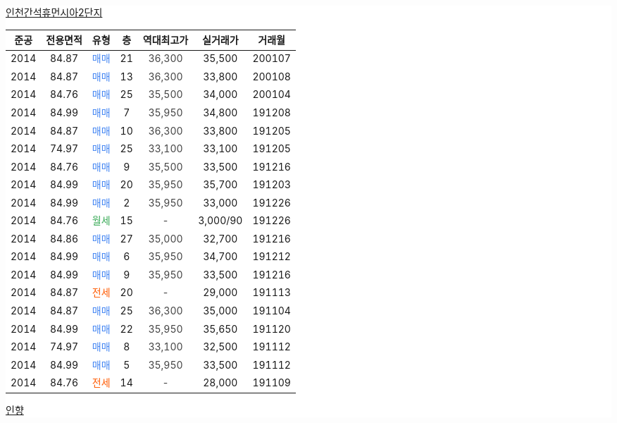
<script async src="//pagead2.googlesyndication.com/pagead/js/adsbygoogle.js"></script>

<ins class="adsbygoogle"
     style="display:block"
     data-ad-client="ca-pub-1142216861245946"
     data-ad-slot="4805727019"
     data-ad-format="auto"
     data-full-width-responsive="true"></ins>
<script>
(adsbygoogle = window.adsbygoogle || []).push({});
</script>


[인천간석휴먼시아2단지](https://search.naver.com/search.naver?query=%EC%9D%B8%EC%B2%9C%EA%B4%91%EC%97%AD%EC%8B%9C+%EB%82%A8%EB%8F%99%EA%B5%AC+%EA%B0%84%EC%84%9D%EB%8F%99+%EC%9D%B8%EC%B2%9C%EA%B0%84%EC%84%9D%ED%9C%B4%EB%A8%BC%EC%8B%9C%EC%95%842%EB%8B%A8%EC%A7%80)

|준공|전용면적|유형|층|역대최고가|실거래가|거래월|
|:---:|:---:|:---:|:---:|:---:|:---:|:---:|
|2014|84.87|<span style="color:#4285f3">매매</span>|21|<span style="color:#444444">36,300</span>|35,500|200107|
|2014|84.87|<span style="color:#4285f3">매매</span>|13|<span style="color:#444444">36,300</span>|33,800|200108|
|2014|84.76|<span style="color:#4285f3">매매</span>|25|<span style="color:#444444">35,500</span>|34,000|200104|
|2014|84.99|<span style="color:#4285f3">매매</span>|7|<span style="color:#444444">35,950</span>|34,800|191208|
|2014|84.87|<span style="color:#4285f3">매매</span>|10|<span style="color:#444444">36,300</span>|33,800|191205|
|2014|74.97|<span style="color:#4285f3">매매</span>|25|<span style="color:#444444">33,100</span>|33,100|191205|
|2014|84.76|<span style="color:#4285f3">매매</span>|9|<span style="color:#444444">35,500</span>|33,500|191216|
|2014|84.99|<span style="color:#4285f3">매매</span>|20|<span style="color:#444444">35,950</span>|35,700|191203|
|2014|84.99|<span style="color:#4285f3">매매</span>|2|<span style="color:#444444">35,950</span>|33,000|191226|
|2014|84.76|<span style="color:#34a853">월세</span>|15|<span style="color:#444444">-</span>|3,000/90|191226|
|2014|84.86|<span style="color:#4285f3">매매</span>|27|<span style="color:#444444">35,000</span>|32,700|191216|
|2014|84.99|<span style="color:#4285f3">매매</span>|6|<span style="color:#444444">35,950</span>|34,700|191212|
|2014|84.99|<span style="color:#4285f3">매매</span>|9|<span style="color:#444444">35,950</span>|33,500|191216|
|2014|84.87|<span style="color:#ff5a00">전세</span>|20|<span style="color:#444444">-</span>|29,000|191113|
|2014|84.87|<span style="color:#4285f3">매매</span>|25|<span style="color:#444444">36,300</span>|35,000|191104|
|2014|84.99|<span style="color:#4285f3">매매</span>|22|<span style="color:#444444">35,950</span>|35,650|191120|
|2014|74.97|<span style="color:#4285f3">매매</span>|8|<span style="color:#444444">33,100</span>|32,500|191112|
|2014|84.99|<span style="color:#4285f3">매매</span>|5|<span style="color:#444444">35,950</span>|33,500|191112|
|2014|84.76|<span style="color:#ff5a00">전세</span>|14|<span style="color:#444444">-</span>|28,000|191109|

[인향](https://search.naver.com/search.naver?query=%EC%9D%B8%EC%B2%9C%EA%B4%91%EC%97%AD%EC%8B%9C+%EB%82%A8%EB%8F%99%EA%B5%AC+%EA%B0%84%EC%84%9D%EB%8F%99+%EC%9D%B8%ED%96%A5)
